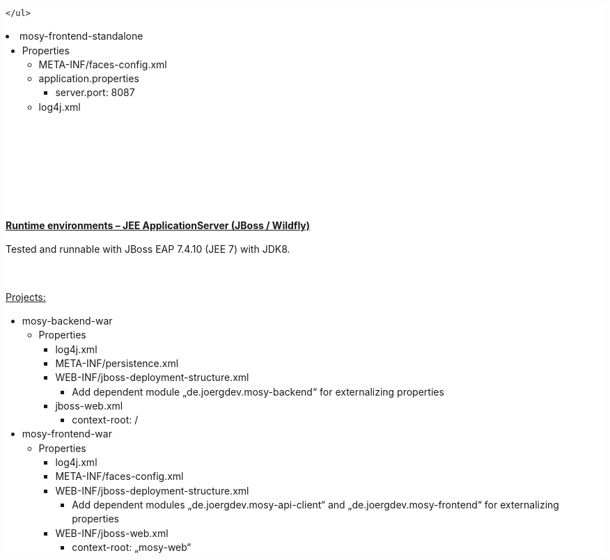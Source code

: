     </ul>
  </li>
  <li>mosy-frontend-standalone
    <ul>
      <li>Properties
        <ul>
          <li>META-INF/faces-config.xml</li>
          <li>application.properties
            <ul>
              <li>server.port: 8087</li>
            </ul>
          </li>
          <li>log4j.xml</li>
        </ul>
      </li>
    </ul>
  </li>
</ul>
<br/><br/><br/><br/><br/><br/>

<a name="a23"/>
<p><strong><u>Runtime environments &ndash; JEE ApplicationServer (JBoss / Wildfly)</u></strong></p>
<p>Tested and runnable with JBoss EAP 7.4.10 (JEE 7) with JDK8.</p>
<br/>
<p><u>Projects:</u></p>
<ul>
<li>mosy-backend-war
  <ul>
    <li>Properties
      <ul>
        <li>log4j.xml</li>
        <li>META-INF/persistence.xml</li>
        <li>WEB-INF/jboss-deployment-structure.xml
          <ul>
            <li>Add dependent module &bdquo;de.joergdev.mosy-backend&ldquo; for externalizing properties</li>
          </ul>
        </li>
        <li>jboss-web.xml
          <ul>
            <li>context-root: /</li>
          </ul>
        </li>
      </ul>
    </li>
  </ul>
</li>
<li>mosy-frontend-war
  <ul>
    <li>Properties
      <ul>
        <li>log4j.xml</li>
        <li>META-INF/faces-config.xml</li>
        <li>WEB-INF/jboss-deployment-structure.xml
          <ul>
            <li>Add dependent modules &bdquo;de.joergdev.mosy-api-client&ldquo; and &bdquo;de.joergdev.mosy-frontend&ldquo; for externalizing properties</li>
          </ul>
        </li>
        <li>WEB-INF/jboss-web.xml
          <ul>
            <li>context-root: &bdquo;mosy-web&ldquo;</li>
          </ul>
        </li>
      </ul>